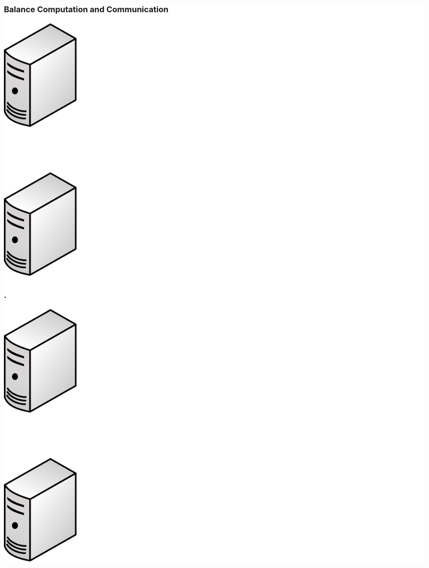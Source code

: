 
### Balance Computation and Communication

<img src="images/scheduling-workers-12.svg">


### .

<img src="images/scheduling-workers-13.svg">
